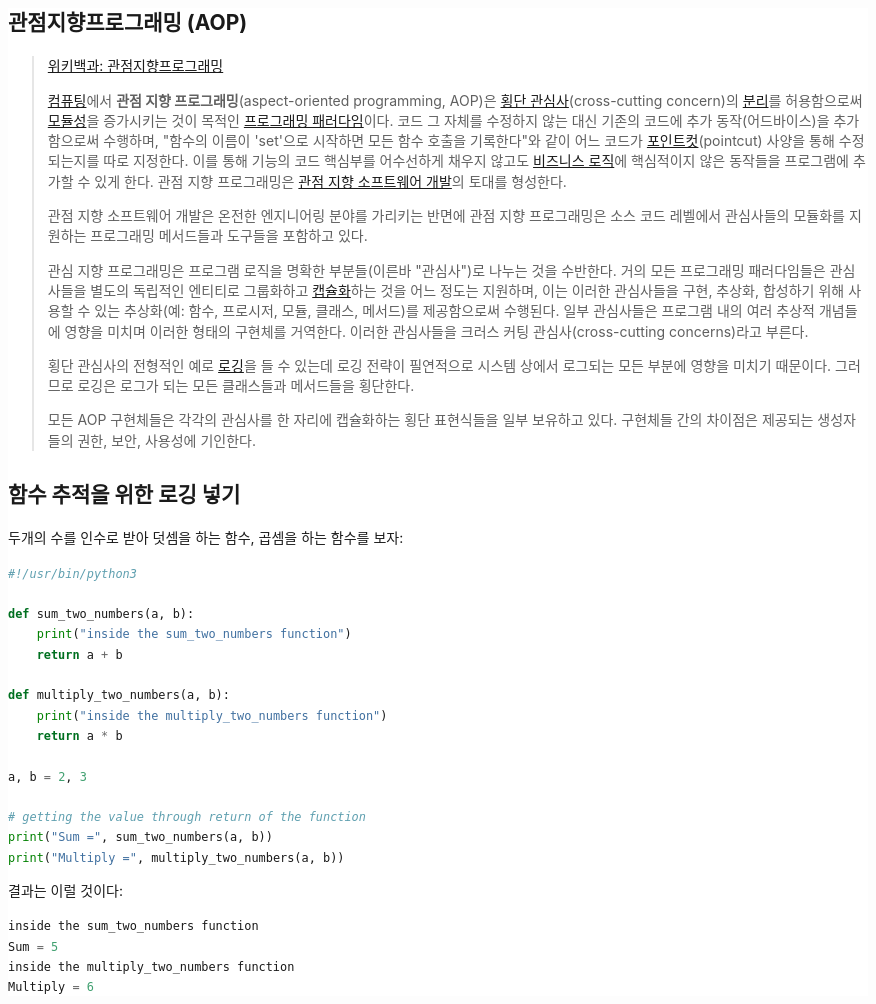 ## 관점지향프로그래밍 (AOP)

> [위키백과: 관점지향프로그래밍](https://ko.wikipedia.org/wiki/%EA%B4%80%EC%A0%90_%EC%A7%80%ED%96%A5_%ED%94%84%EB%A1%9C%EA%B7%B8%EB%9E%98%EB%B0%8D)
>
> [컴퓨팅](https://ko.wikipedia.org/wiki/컴퓨팅)에서 **관점 지향 프로그래밍**(aspect-oriented programming, AOP)은 [횡단 관심사](https://ko.wikipedia.org/wiki/횡단_관심사)(cross-cutting concern)의 [분리](https://ko.wikipedia.org/wiki/관심사의_분리)를 허용함으로써 [모듈성](https://ko.wikipedia.org/wiki/모듈성)을 증가시키는 것이 목적인 [프로그래밍 패러다임](https://ko.wikipedia.org/wiki/프로그래밍_패러다임)이다. 코드 그 자체를 수정하지 않는 대신 기존의 코드에 추가 동작(어드바이스)을 추가함으로써 수행하며, "함수의 이름이 'set'으로 시작하면 모든 함수 호출을 기록한다"와 같이 어느 코드가 [포인트컷](https://ko.wikipedia.org/w/index.php?title=포인트컷&action=edit&redlink=1)(pointcut) 사양을 통해 수정되는지를 따로 지정한다. 이를 통해 기능의 코드 핵심부를 어수선하게 채우지 않고도 [비즈니스 로직](https://ko.wikipedia.org/wiki/비즈니스_로직)에 핵심적이지 않은 동작들을 프로그램에 추가할 수 있게 한다. 관점 지향 프로그래밍은 [관점 지향 소프트웨어 개발](https://ko.wikipedia.org/w/index.php?title=관점_지향_소프트웨어_개발&action=edit&redlink=1)의 토대를 형성한다.
>
> 관점 지향 소프트웨어 개발은 온전한 엔지니어링 분야를 가리키는 반면에 관점 지향 프로그래밍은 소스 코드 레벨에서 관심사들의 모듈화를 지원하는 프로그래밍 메서드들과 도구들을 포함하고 있다.
>
> 관심 지향 프로그래밍은 프로그램 로직을 명확한 부분들(이른바 "관심사")로 나누는 것을 수반한다. 거의 모든 프로그래밍 패러다임들은 관심사들을 별도의 독립적인 엔티티로 그룹화하고 [캡슐화](https://ko.wikipedia.org/wiki/캡슐화)하는 것을 어느 정도는 지원하며, 이는 이러한 관심사들을 구현, 추상화, 합성하기 위해 사용할 수 있는 추상화(예: 함수, 프로시저, 모듈, 클래스, 메서드)를 제공함으로써 수행된다. 일부 관심사들은 프로그램 내의 여러 추상적 개념들에 영향을 미치며 이러한  형태의 구현체를 거역한다. 이러한 관심사들을 크러스 커팅 관심사(cross-cutting concerns)라고 부른다.
>
> 횡단 관심사의 전형적인 예로 [로깅](https://ko.wikipedia.org/wiki/데이터_로깅)을 들 수 있는데 로깅 전략이 필연적으로 시스템 상에서 로그되는 모든 부분에 영향을 미치기 때문이다. 그러므로 로깅은 로그가 되는 모든 클래스들과 메서드들을 횡단한다.
>
> 모든 AOP 구현체들은 각각의 관심사를 한 자리에 캡슐화하는 횡단 표현식들을 일부 보유하고 있다. 구현체들 간의 차이점은 제공되는 생성자들의 권한, 보안, 사용성에 기인한다.

## 함수 추적을 위한 로깅 넣기

두개의 수를 인수로 받아 덧셈을 하는 함수, 곱셈을 하는 함수를 보자:

```python
#!/usr/bin/python3

def sum_two_numbers(a, b):
    print("inside the sum_two_numbers function")
    return a + b

def multiply_two_numbers(a, b):
    print("inside the multiply_two_numbers function")
    return a * b

a, b = 2, 3

# getting the value through return of the function
print("Sum =", sum_two_numbers(a, b))
print("Multiply =", multiply_two_numbers(a, b))
```

결과는 이럴 것이다:

```python
inside the sum_two_numbers function
Sum = 5
inside the multiply_two_numbers function
Multiply = 6
```
